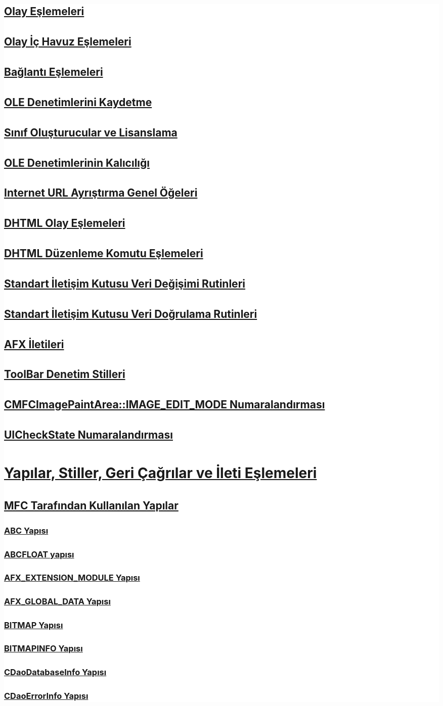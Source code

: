 ## [Olay Eşlemeleri](event-maps.md)
## [Olay İç Havuz Eşlemeleri](event-sink-maps.md)
## [Bağlantı Eşlemeleri](connection-maps.md)
## [OLE Denetimlerini Kaydetme](registering-ole-controls.md)
## [Sınıf Oluşturucular ve Lisanslama](class-factories-and-licensing.md)
## [OLE Denetimlerinin Kalıcılığı](persistence-of-ole-controls.md)
## [Internet URL Ayrıştırma Genel Öğeleri](internet-url-parsing-globals.md)
## [DHTML Olay Eşlemeleri](dhtml-event-maps.md)
## [DHTML Düzenleme Komutu Eşlemeleri](dhtml-editing-command-maps.md)
## [Standart İletişim Kutusu Veri Değişimi Rutinleri](standard-dialog-data-exchange-routines.md)
## [Standart İletişim Kutusu Veri Doğrulama Rutinleri](standard-dialog-data-validation-routines.md)
## [AFX İletileri](afx-messages.md)
## [ToolBar Denetim Stilleri](toolbar-control-styles.md)
## [CMFCImagePaintArea::IMAGE_EDIT_MODE Numaralandırması](cmfcimagepaintarea-image-edit-mode-enumeration.md)
## [UICheckState Numaralandırması](uicheckstate-enumeration.md)
# [Yapılar, Stiller, Geri Çağrılar ve İleti Eşlemeleri](structures-styles-callbacks-and-message-maps.md)
## [MFC Tarafından Kullanılan Yapılar](structures-used-by-mfc.md)
### [ABC Yapısı](abc-structure.md)
### [ABCFLOAT yapısı](abcfloat-structure.md)
### [AFX_EXTENSION_MODULE Yapısı](afx-extension-module-structure.md)
### [AFX_GLOBAL_DATA Yapısı](afx-global-data-structure.md)
### [BITMAP Yapısı](bitmap-structure.md)
### [BITMAPINFO Yapısı](bitmapinfo-structure.md)
### [CDaoDatabaseInfo Yapısı](cdaodatabaseinfo-structure.md)
### [CDaoErrorInfo Yapısı](cdaoerrorinfo-structure.md)